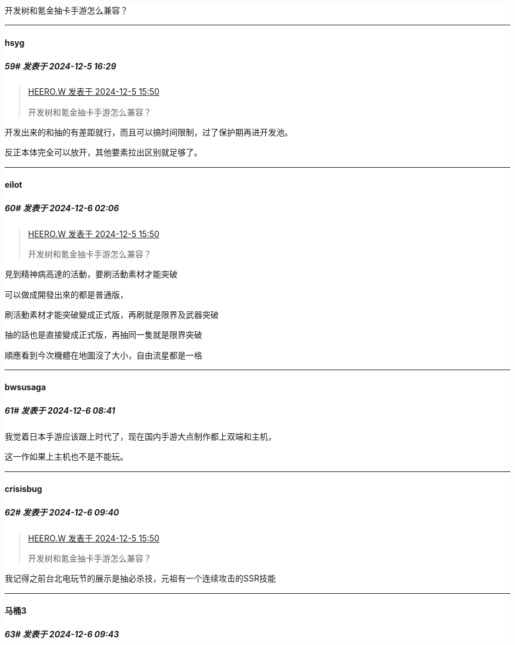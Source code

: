 开发树和氪金抽卡手游怎么兼容？

*****

####  hsyg  
##### 59#       发表于 2024-12-5 16:29

<blockquote><a href="httphttps://stage1st.com/2b/forum.php?mod=redirect&amp;goto=findpost&amp;pid=66850754&amp;ptid=2071758" target="_blank">HEERO.W 发表于 2024-12-5 15:50</a>

开发树和氪金抽卡手游怎么兼容？</blockquote>
开发出来的和抽的有差距就行，而且可以搞时间限制，过了保护期再进开发池。

反正本体完全可以放开，其他要素拉出区别就足够了。

*****

####  eilot  
##### 60#       发表于 2024-12-6 02:06

<blockquote><a href="httphttps://stage1st.com/2b/forum.php?mod=redirect&amp;goto=findpost&amp;pid=66850754&amp;ptid=2071758" target="_blank">HEERO.W 发表于 2024-12-5 15:50</a>

开发树和氪金抽卡手游怎么兼容？</blockquote>
見到精神病高達的活動，要刷活動素材才能突破

可以做成開發出來的都是普通版，

刷活動素材才能突破變成正式版，再刷就是限界及武器突破

抽的話也是直接變成正式版，再抽同一隻就是限界突破

順應看到今次機體在地圖沒了大小，自由流星都是一格

*****

####  bwsusaga  
##### 61#       发表于 2024-12-6 08:41

我觉着日本手游应该跟上时代了，现在国内手游大点制作都上双端和主机，

这一作如果上主机也不是不能玩。

*****

####  crisisbug  
##### 62#       发表于 2024-12-6 09:40

<blockquote><a href="httphttps://stage1st.com/2b/forum.php?mod=redirect&amp;goto=findpost&amp;pid=66850754&amp;ptid=2071758" target="_blank">HEERO.W 发表于 2024-12-5 15:50</a>

开发树和氪金抽卡手游怎么兼容？</blockquote>
我记得之前台北电玩节的展示是抽必杀技，元祖有一个连续攻击的SSR技能

*****

####  马桶3  
##### 63#       发表于 2024-12-6 09:43
